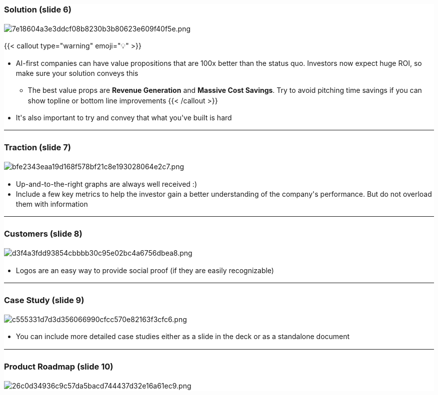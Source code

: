 

### **Solution (slide 6)**


![7e18604a3e3ddcf08b8230b3b80623e609f40f5e.png](/notion_assets/7e18604a3e3ddcf08b8230b3b80623e609f40f5e.png)


{{< callout type="warning" emoji="💡" >}}
- AI-first companies can have value propositions that are 100x better than the status quo. Investors now expect huge ROI, so make sure your solution conveys this
    - The best value props are **Revenue Generation** and **Massive Cost Savings**. Try to avoid pitching time savings if you can show topline or bottom line improvements
{{< /callout >}}

- It's also important to try and convey that what you've built is hard

---


### **Traction (slide 7)**


![bfe2343eaa19d168f578bf21c8e193028064e2c7.png](/notion_assets/bfe2343eaa19d168f578bf21c8e193028064e2c7.png)

- Up-and-to-the-right graphs are always well received :)
- Include a few key metrics to help the investor gain a better understanding of the company's performance. But do not overload them with information

---


### **Customers (slide 8)**


![d3f4a3fdd93854cbbbb30c95e02bc4a6756dbea8.png](/notion_assets/d3f4a3fdd93854cbbbb30c95e02bc4a6756dbea8.png)

- Logos are an easy way to provide social proof (if they are easily recognizable)

---


### **Case Study (slide 9)**


![c555331d7d3d356066990cfcc570e82163f3cfc6.png](/notion_assets/c555331d7d3d356066990cfcc570e82163f3cfc6.png)

- You can include more detailed case studies either as a slide in the deck or as a standalone document

---


### **Product Roadmap (slide 10)**


![26c0d34936c9c57da5bacd744437d32e16a61ec9.png](/notion_assets/26c0d34936c9c57da5bacd744437d32e16a61ec9.png)

